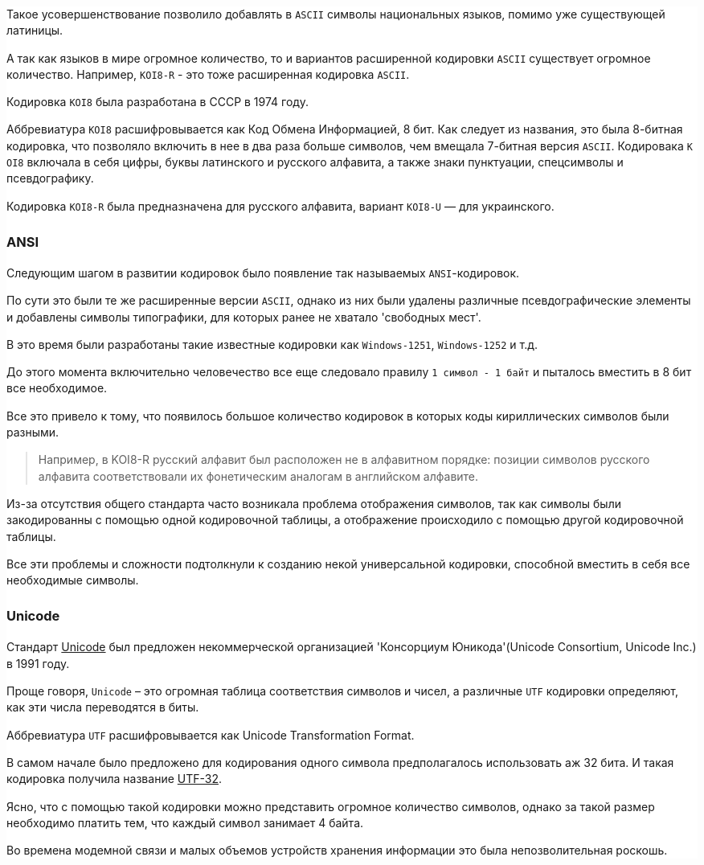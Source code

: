 Такое усовершенствование позволило добавлять в `ASCII` символы национальных языков, помимо уже существующей латиницы.

А так как языков в мире огромное количество, то и вариантов расширенной кодировки `ASCII` существует огромное количество. Например, `KOI8-R` - это тоже расширенная кодировка `ASCII`.

Кодировка `KOI8` была разработана в СССР в 1974 году.

Аббревиатура `KOI8` расшифровывается как Код Обмена Информацией, 8 бит. Как следует из названия, это была 8-битная кодировка, что позволяло включить в нее в два раза больше символов, чем вмещала 7-битная версия `ASCII`. Кодировака `KOI8` включала в себя цифры, буквы латинского и русского алфавита, а также знаки пунктуации, спецсимволы и псевдографику.

Кодировка `KOI8-R` была предназначена для русского алфавита, вариант `KOI8-U` — для украинского.

### ANSI

Следующим шагом в развитии кодировок было появление так называемых `ANSI`-кодировок.

По сути это были те же расширенные версии `ASCII`, однако из них были удалены различные псевдографические элементы и добавлены символы типографики, для которых ранее не хватало 'свободных мест'.

В это время были разработаны такие известные кодировки как `Windows-1251`, `Windows-1252` и т.д. 

До этого момента включительно человечество все еще следовало правилу `1 символ - 1 байт` и пыталось вместить в 8 бит все необходимое.

Все это привело к тому, что появилось большое количество кодировок в которых коды кириллических символов были разными.

> Например, в KOI8-R русский алфавит был расположен не в алфавитном порядке: позиции символов русского алфавита соответствовали их фонетическим аналогам в английском алфавите.

Из-за отсутствия общего стандарта часто возникала проблема отображения символов, так как символы были закодированны с помощью одной кодировочной таблицы, а отображение происходило с помощью другой кодировочной таблицы.

Все эти проблемы и сложности подтолкнули к созданию некой универсальной кодировки, способной вместить в себя все необходимые символы.

### Unicode

Стандарт [Unicode](https://ru.wikipedia.org/wiki/%D0%AE%D0%BD%D0%B8%D0%BA%D0%BE%D0%B4) был предложен некоммерческой организацией 'Консорциум Юникода'(Unicode Consortium, Unicode Inc.) в 1991 году.

Проще говоря, `Unicode` – это огромная таблица соответствия символов и чисел, а различные `UTF` кодировки определяют, как эти числа переводятся в биты.

Аббревиатура `UTF` расшифровывается как Unicode Transformation Format.

В самом начале было предложено для кодирования одного символа предполагалось использовать аж 32 бита. И такая кодировка получила название [UTF-32](https://ru.wikipedia.org/wiki/UTF-32).

Ясно, что с помощью такой кодировки можно представить огромное количество символов, однако за такой размер необходимо платить тем, что каждый символ занимает 4 байта.

Во времена модемной связи и малых объемов устройств хранения информации это была непозволительная роскошь.
